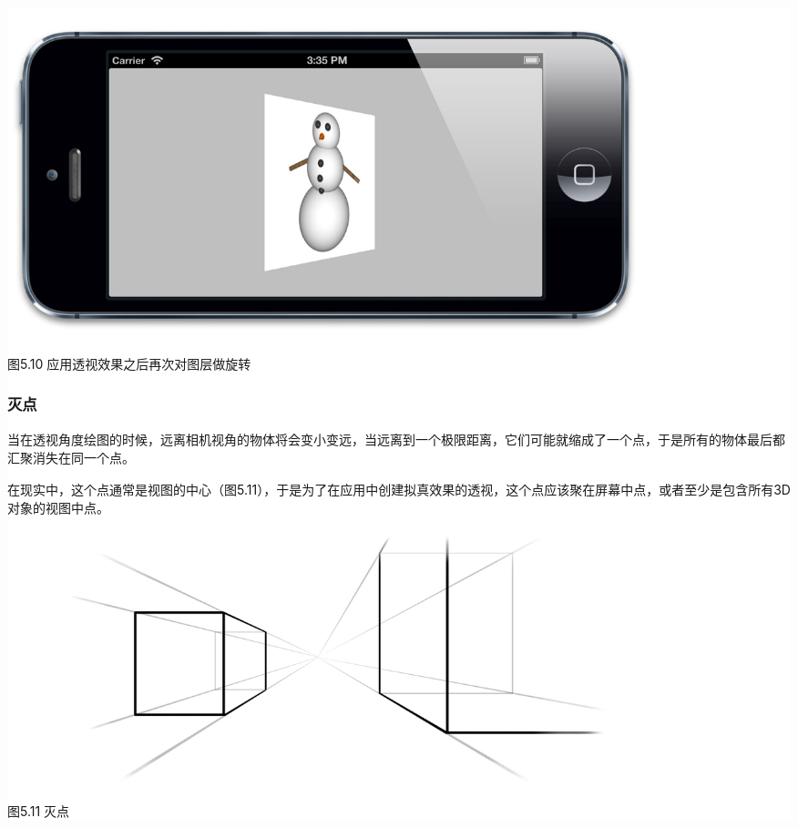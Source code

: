 <img src="./5.10.jpeg" alt="图5.10" title="图5.10" width="700"/>

图5.10 应用透视效果之后再次对图层做旋转

### 灭点

当在透视角度绘图的时候，远离相机视角的物体将会变小变远，当远离到一个极限距离，它们可能就缩成了一个点，于是所有的物体最后都汇聚消失在同一个点。

在现实中，这个点通常是视图的中心（图5.11），于是为了在应用中创建拟真效果的透视，这个点应该聚在屏幕中点，或者至少是包含所有3D对象的视图中点。

<img src="./5.11.jpeg" alt="图5.11" title="图5.11" width="700"/>

图5.11 灭点
